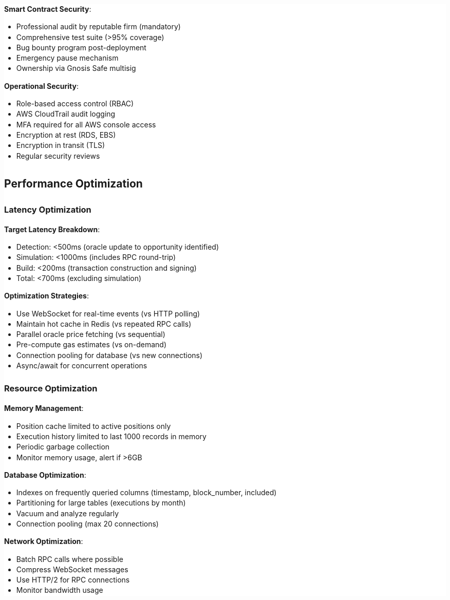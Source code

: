 **Smart Contract Security**:

- Professional audit by reputable firm (mandatory)
- Comprehensive test suite (>95% coverage)
- Bug bounty program post-deployment
- Emergency pause mechanism
- Ownership via Gnosis Safe multisig

**Operational Security**:

- Role-based access control (RBAC)
- AWS CloudTrail audit logging
- MFA required for all AWS console access
- Encryption at rest (RDS, EBS)
- Encryption in transit (TLS)
- Regular security reviews

## Performance Optimization

### Latency Optimization

**Target Latency Breakdown**:

- Detection: <500ms (oracle update to opportunity identified)
- Simulation: <1000ms (includes RPC round-trip)
- Build: <200ms (transaction construction and signing)
- Total: <700ms (excluding simulation)

**Optimization Strategies**:

- Use WebSocket for real-time events (vs HTTP polling)
- Maintain hot cache in Redis (vs repeated RPC calls)
- Parallel oracle price fetching (vs sequential)
- Pre-compute gas estimates (vs on-demand)
- Connection pooling for database (vs new connections)
- Async/await for concurrent operations

### Resource Optimization

**Memory Management**:

- Position cache limited to active positions only
- Execution history limited to last 1000 records in memory
- Periodic garbage collection
- Monitor memory usage, alert if >6GB

**Database Optimization**:

- Indexes on frequently queried columns (timestamp, block_number, included)
- Partitioning for large tables (executions by month)
- Vacuum and analyze regularly
- Connection pooling (max 20 connections)

**Network Optimization**:

- Batch RPC calls where possible
- Compress WebSocket messages
- Use HTTP/2 for RPC connections
- Monitor bandwidth usage
